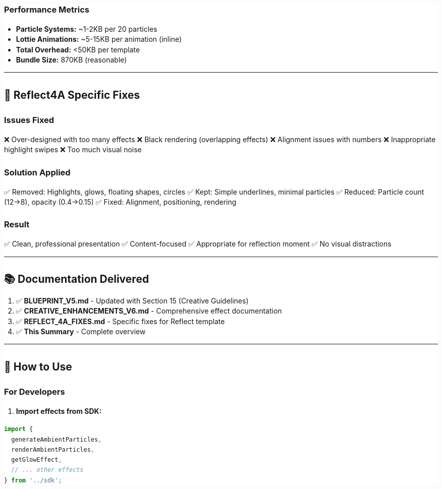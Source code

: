 ### Performance Metrics
- **Particle Systems:** ~1-2KB per 20 particles
- **Lottie Animations:** ~5-15KB per animation (inline)
- **Total Overhead:** <50KB per template
- **Bundle Size:** 870KB (reasonable)

---

## 🎯 Reflect4A Specific Fixes

### Issues Fixed
❌ Over-designed with too many effects
❌ Black rendering (overlapping effects)
❌ Alignment issues with numbers
❌ Inappropriate highlight swipes
❌ Too much visual noise

### Solution Applied
✅ Removed: Highlights, glows, floating shapes, circles
✅ Kept: Simple underlines, minimal particles
✅ Reduced: Particle count (12→8), opacity (0.4→0.15)
✅ Fixed: Alignment, positioning, rendering

### Result
✅ Clean, professional presentation
✅ Content-focused
✅ Appropriate for reflection moment
✅ No visual distractions

---

## 📚 Documentation Delivered

1. ✅ **BLUEPRINT_V5.md** - Updated with Section 15 (Creative Guidelines)
2. ✅ **CREATIVE_ENHANCEMENTS_V6.md** - Comprehensive effect documentation
3. ✅ **REFLECT_4A_FIXES.md** - Specific fixes for Reflect template
4. ✅ **This Summary** - Complete overview

---

## 🚀 How to Use

### For Developers

1. **Import effects from SDK:**
```javascript
import { 
  generateAmbientParticles,
  renderAmbientParticles,
  getGlowEffect,
  // ... other effects
} from '../sdk';
```
